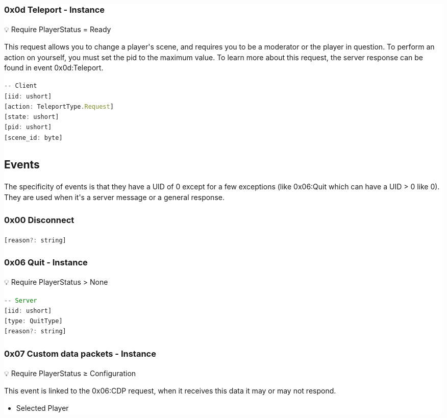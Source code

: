 ### 0x0d Teleport - Instance

<aside>
💡 Require PlayerStatus = Ready

</aside>

This request allows you to change a player's scene, and requires you to be a moderator or the player in question. To perform an action on yourself, you must set the pid to the maximum value. To learn more about this request, the server response can be found in event 0x0d:Teleport.

```jsx
-- Client
[iid: ushort]
[action: TeleportType.Request]
[state: ushort]
[pid: ushort]
[scene_id: byte]
```

## Events

The specificity of events is that they have a UID of 0 except for a few exceptions (like 0x06:Quit which can have a UID > 0 like 0). They are used when it's a server message or a general response.

### 0x00 Disconnect

```jsx
[reason?: string]
```

### 0x06 Quit - Instance

<aside>
💡 Require PlayerStatus > None

</aside>

```jsx
-- Server
[iid: ushort]
[type: QuitType]
[reason?: string]
```

### 0x07 Custom data packets - Instance

<aside>
💡 Require PlayerStatus ≥ Configuration

</aside>

This event is linked to the 0x06:CDP request, when it receives this data it may or may not respond.

- Selected Player
    